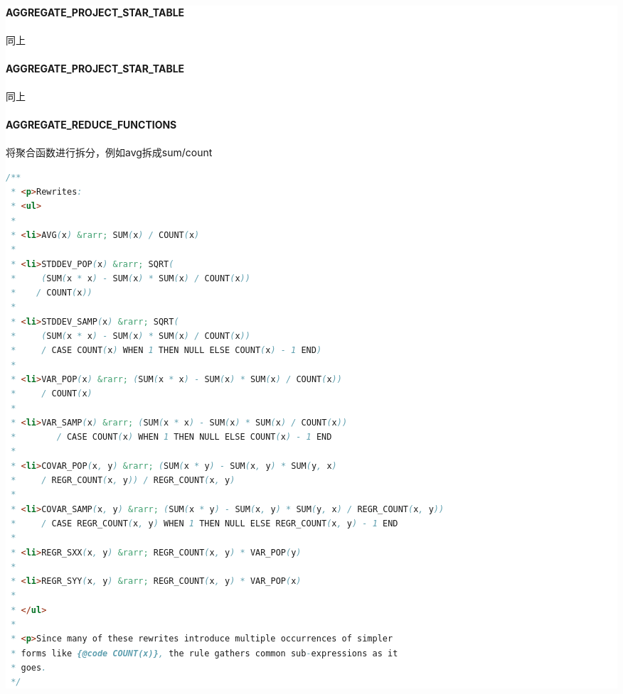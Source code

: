 
#### AGGREGATE_PROJECT_STAR_TABLE

同上

#### AGGREGATE_PROJECT_STAR_TABLE

同上

#### AGGREGATE_REDUCE_FUNCTIONS

将聚合函数进行拆分，例如avg拆成sum/count

```java
/**
 * <p>Rewrites:
 * <ul>
 *
 * <li>AVG(x) &rarr; SUM(x) / COUNT(x)
 *
 * <li>STDDEV_POP(x) &rarr; SQRT(
 *     (SUM(x * x) - SUM(x) * SUM(x) / COUNT(x))
 *    / COUNT(x))
 *
 * <li>STDDEV_SAMP(x) &rarr; SQRT(
 *     (SUM(x * x) - SUM(x) * SUM(x) / COUNT(x))
 *     / CASE COUNT(x) WHEN 1 THEN NULL ELSE COUNT(x) - 1 END)
 *
 * <li>VAR_POP(x) &rarr; (SUM(x * x) - SUM(x) * SUM(x) / COUNT(x))
 *     / COUNT(x)
 *
 * <li>VAR_SAMP(x) &rarr; (SUM(x * x) - SUM(x) * SUM(x) / COUNT(x))
 *        / CASE COUNT(x) WHEN 1 THEN NULL ELSE COUNT(x) - 1 END
 *
 * <li>COVAR_POP(x, y) &rarr; (SUM(x * y) - SUM(x, y) * SUM(y, x)
 *     / REGR_COUNT(x, y)) / REGR_COUNT(x, y)
 *
 * <li>COVAR_SAMP(x, y) &rarr; (SUM(x * y) - SUM(x, y) * SUM(y, x) / REGR_COUNT(x, y))
 *     / CASE REGR_COUNT(x, y) WHEN 1 THEN NULL ELSE REGR_COUNT(x, y) - 1 END
 *
 * <li>REGR_SXX(x, y) &rarr; REGR_COUNT(x, y) * VAR_POP(y)
 *
 * <li>REGR_SYY(x, y) &rarr; REGR_COUNT(x, y) * VAR_POP(x)
 *
 * </ul>
 *
 * <p>Since many of these rewrites introduce multiple occurrences of simpler
 * forms like {@code COUNT(x)}, the rule gathers common sub-expressions as it
 * goes.
 */

```

